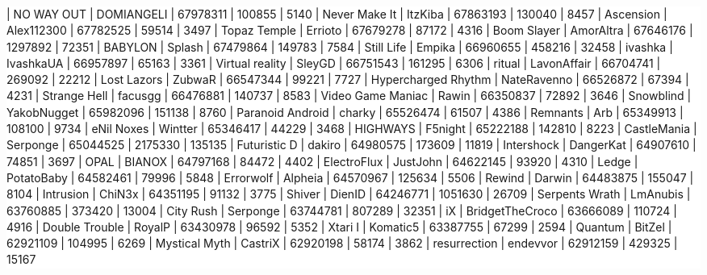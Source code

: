 | NO WAY OUT | DOMIANGELI | 67978311 | 100855 | 5140
| Never Make It | ItzKiba | 67863193 | 130040 | 8457
| Ascension | Alex112300 | 67782525 | 59514 | 3497
| Topaz Temple | Errioto | 67679278 | 87172 | 4316
| Boom Slayer | AmorAltra | 67646176 | 1297892 | 72351
| BABYLON | Splash | 67479864 | 149783 | 7584
| Still Life | Empika | 66960655 | 458216 | 32458
| ivashka | IvashkaUA | 66957897 | 65163 | 3361
| Virtual reality | SleyGD | 66751543 | 161295 | 6306
| ritual | LavonAffair | 66704741 | 269092 | 22212
| Lost Lazors | ZubwaR | 66547344 | 99221 | 7727
| Hypercharged Rhythm | NateRavenno | 66526872 | 67394 | 4231
| Strange Hell | facusgg | 66476881 | 140737 | 8583
| Video Game Maniac | Rawin | 66350837 | 72892 | 3646
| Snowblind | YakobNugget | 65982096 | 151138 | 8760
| Paranoid Android | charky | 65526474 | 61507 | 4386
| Remnants | Arb | 65349913 | 108100 | 9734
| eNil Noxes | Wintter | 65346417 | 44229 | 3468
| HIGHWAYS | F5night | 65222188 | 142810 | 8223
| CastleMania | Serponge | 65044525 | 2175330 | 135135
| Futuristic D | dakiro | 64980575 | 173609 | 11819
| Intershock | DangerKat | 64907610 | 74851 | 3697
| OPAL | BIANOX | 64797168 | 84472 | 4402
| ElectroFlux | JustJohn | 64622145 | 93920 | 4310
| Ledge | PotatoBaby | 64582461 | 79996 | 5848
| Errorwolf | Alpheia | 64570967 | 125634 | 5506
| Rewind | Darwin | 64483875 | 155047 | 8104
| Intrusion | ChiN3x | 64351195 | 91132 | 3775
| Shiver | DienID | 64246771 | 1051630 | 26709
| Serpents Wrath | LmAnubis | 63760885 | 373420 | 13004
| City Rush | Serponge | 63744781 | 807289 | 32351
| iX | BridgetTheCroco | 63666089 | 110724 | 4916
| Double Trouble | RoyalP | 63430978 | 96592 | 5352
| Xtari I | Komatic5 | 63387755 | 67299 | 2594
| Quantum | BitZel | 62921109 | 104995 | 6269
| Mystical Myth | CastriX | 62920198 | 58174 | 3862
| resurrection | endevvor | 62912159 | 429325 | 15167